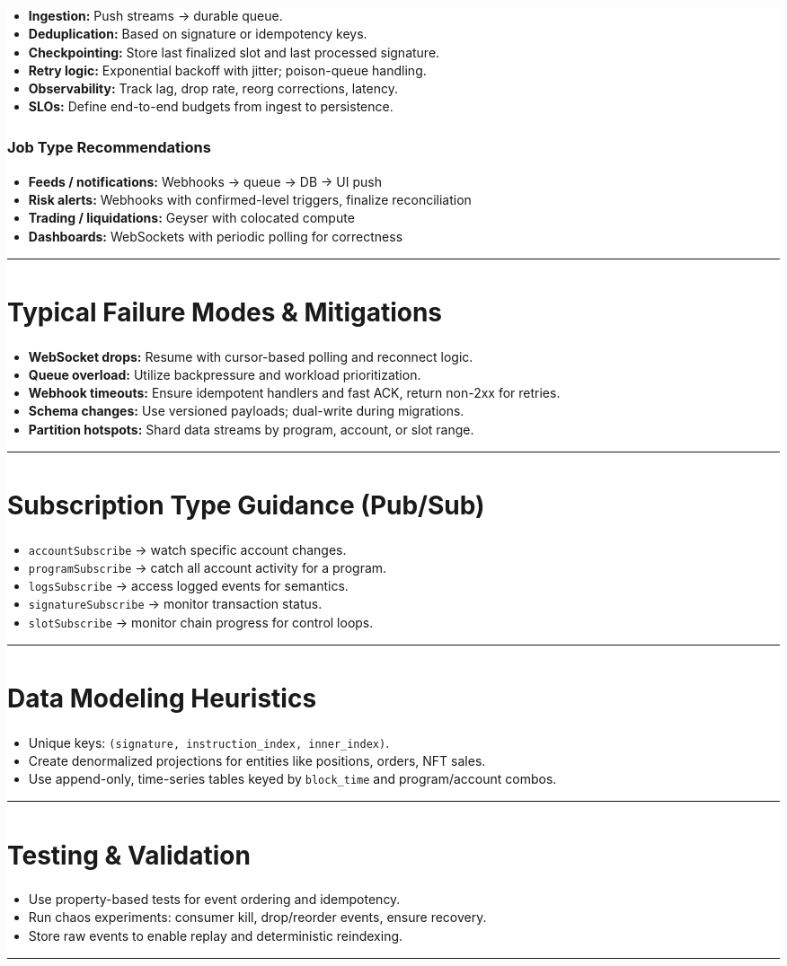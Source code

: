 * **Ingestion:** Push streams → durable queue.
* **Deduplication:** Based on signature or idempotency keys.
* **Checkpointing:** Store last finalized slot and last processed signature.
* **Retry logic:** Exponential backoff with jitter; poison-queue handling.
* **Observability:** Track lag, drop rate, reorg corrections, latency.
* **SLOs:** Define end-to-end budgets from ingest to persistence.

### Job Type Recommendations

* **Feeds / notifications:** Webhooks → queue → DB → UI push
* **Risk alerts:** Webhooks with confirmed-level triggers, finalize reconciliation
* **Trading / liquidations:** Geyser with colocated compute
* **Dashboards:** WebSockets with periodic polling for correctness

---

# Typical Failure Modes & Mitigations

* **WebSocket drops:** Resume with cursor-based polling and reconnect logic.
* **Queue overload:** Utilize backpressure and workload prioritization.
* **Webhook timeouts:** Ensure idempotent handlers and fast ACK, return non-2xx for retries.
* **Schema changes:** Use versioned payloads; dual-write during migrations.
* **Partition hotspots:** Shard data streams by program, account, or slot range.

---

# Subscription Type Guidance (Pub/Sub)

* `accountSubscribe` → watch specific account changes.
* `programSubscribe` → catch all account activity for a program.
* `logsSubscribe` → access logged events for semantics.
* `signatureSubscribe` → monitor transaction status.
* `slotSubscribe` → monitor chain progress for control loops.

---

# Data Modeling Heuristics

* Unique keys: `(signature, instruction_index, inner_index)`.
* Create denormalized projections for entities like positions, orders, NFT sales.
* Use append-only, time-series tables keyed by `block_time` and program/account combos.

---

# Testing & Validation

* Use property-based tests for event ordering and idempotency.
* Run chaos experiments: consumer kill, drop/reorder events, ensure recovery.
* Store raw events to enable replay and deterministic reindexing.

---